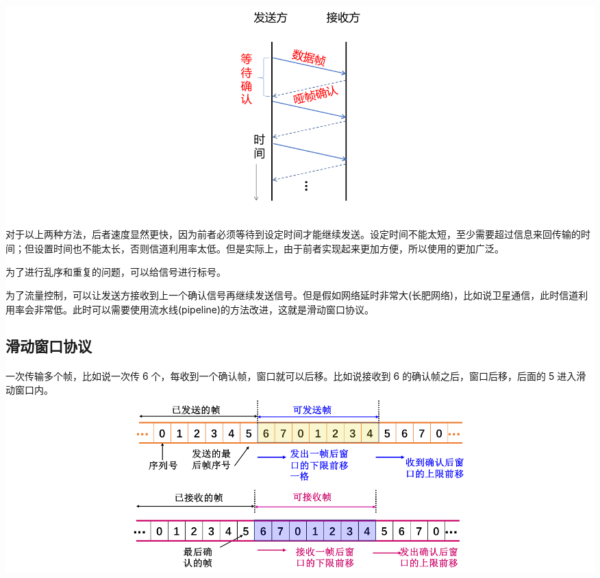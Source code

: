 <img src='../../figure/计算机网络笔记/数据链路层/停-等式协议.png' width=200 style="display: block; margin-left: auto; margin-right: auto;">

对于以上两种方法，后者速度显然更快，因为前者必须等待到设定时间才能继续发送。设定时间不能太短，至少需要超过信息来回传输的时间；但设置时间也不能太长，否则信道利用率太低。但是实际上，由于前者实现起来更加方便，所以使用的更加广泛。

为了进行乱序和重复的问题，可以给信号进行标号。

为了流量控制，可以让发送方接收到上一个确认信号再继续发送信号。但是假如网络延时非常大(长肥网络)，比如说卫星通信，此时信道利用率会非常低。此时可以需要使用流水线(pipeline)的方法改进，这就是滑动窗口协议。

## 滑动窗口协议
一次传输多个帧，比如说一次传 $6$ 个，每收到一个确认帧，窗口就可以后移。比如说接收到 $6$ 的确认帧之后，窗口后移，后面的 $5$ 进入滑动窗口内。
<img src='../../figure/计算机网络笔记/数据链路层/滑动窗口协议.png' width=500 style="display: block; margin-left: auto; margin-right: auto;">

